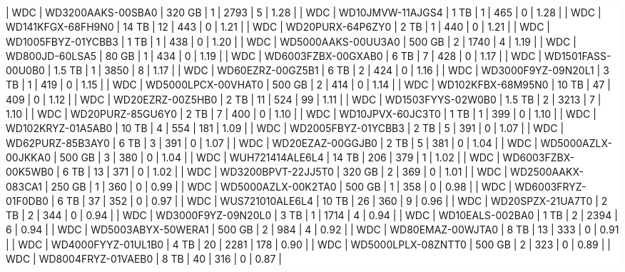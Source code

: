 | WDC       | WD3200AAKS-00SBA0  | 320 GB | 1       | 2793  | 5     | 1.28   |
| WDC       | WD10JMVW-11AJGS4   | 1 TB   | 1       | 465   | 0     | 1.28   |
| WDC       | WD141KFGX-68FH9N0  | 14 TB  | 12      | 443   | 0     | 1.21   |
| WDC       | WD20PURX-64P6ZY0   | 2 TB   | 1       | 440   | 0     | 1.21   |
| WDC       | WD1005FBYZ-01YCBB3 | 1 TB   | 1       | 438   | 0     | 1.20   |
| WDC       | WD5000AAKS-00UU3A0 | 500 GB | 2       | 1740  | 4     | 1.19   |
| WDC       | WD800JD-60LSA5     | 80 GB  | 1       | 434   | 0     | 1.19   |
| WDC       | WD6003FZBX-00GXAB0 | 6 TB   | 7       | 428   | 0     | 1.17   |
| WDC       | WD1501FASS-00U0B0  | 1.5 TB | 1       | 3850  | 8     | 1.17   |
| WDC       | WD60EZRZ-00GZ5B1   | 6 TB   | 2       | 424   | 0     | 1.16   |
| WDC       | WD3000F9YZ-09N20L1 | 3 TB   | 1       | 419   | 0     | 1.15   |
| WDC       | WD5000LPCX-00VHAT0 | 500 GB | 2       | 414   | 0     | 1.14   |
| WDC       | WD102KFBX-68M95N0  | 10 TB  | 47      | 409   | 0     | 1.12   |
| WDC       | WD20EZRZ-00Z5HB0   | 2 TB   | 11      | 524   | 99    | 1.11   |
| WDC       | WD1503FYYS-02W0B0  | 1.5 TB | 2       | 3213  | 7     | 1.10   |
| WDC       | WD20PURZ-85GU6Y0   | 2 TB   | 7       | 400   | 0     | 1.10   |
| WDC       | WD10JPVX-60JC3T0   | 1 TB   | 1       | 399   | 0     | 1.10   |
| WDC       | WD102KRYZ-01A5AB0  | 10 TB  | 4       | 554   | 181   | 1.09   |
| WDC       | WD2005FBYZ-01YCBB3 | 2 TB   | 5       | 391   | 0     | 1.07   |
| WDC       | WD62PURZ-85B3AY0   | 6 TB   | 3       | 391   | 0     | 1.07   |
| WDC       | WD20EZAZ-00GGJB0   | 2 TB   | 5       | 381   | 0     | 1.04   |
| WDC       | WD5000AZLX-00JKKA0 | 500 GB | 3       | 380   | 0     | 1.04   |
| WDC       | WUH721414ALE6L4    | 14 TB  | 206     | 379   | 1     | 1.02   |
| WDC       | WD6003FZBX-00K5WB0 | 6 TB   | 13      | 371   | 0     | 1.02   |
| WDC       | WD3200BPVT-22JJ5T0 | 320 GB | 2       | 369   | 0     | 1.01   |
| WDC       | WD2500AAKX-083CA1  | 250 GB | 1       | 360   | 0     | 0.99   |
| WDC       | WD5000AZLX-00K2TA0 | 500 GB | 1       | 358   | 0     | 0.98   |
| WDC       | WD6003FRYZ-01F0DB0 | 6 TB   | 37      | 352   | 0     | 0.97   |
| WDC       | WUS721010ALE6L4    | 10 TB  | 26      | 360   | 9     | 0.96   |
| WDC       | WD20SPZX-21UA7T0   | 2 TB   | 2       | 344   | 0     | 0.94   |
| WDC       | WD3000F9YZ-09N20L0 | 3 TB   | 1       | 1714  | 4     | 0.94   |
| WDC       | WD10EALS-002BA0    | 1 TB   | 2       | 2394  | 6     | 0.94   |
| WDC       | WD5003ABYX-50WERA1 | 500 GB | 2       | 984   | 4     | 0.92   |
| WDC       | WD80EMAZ-00WJTA0   | 8 TB   | 13      | 333   | 0     | 0.91   |
| WDC       | WD4000FYYZ-01UL1B0 | 4 TB   | 20      | 2281  | 178   | 0.90   |
| WDC       | WD5000LPLX-08ZNTT0 | 500 GB | 2       | 323   | 0     | 0.89   |
| WDC       | WD8004FRYZ-01VAEB0 | 8 TB   | 40      | 316   | 0     | 0.87   |